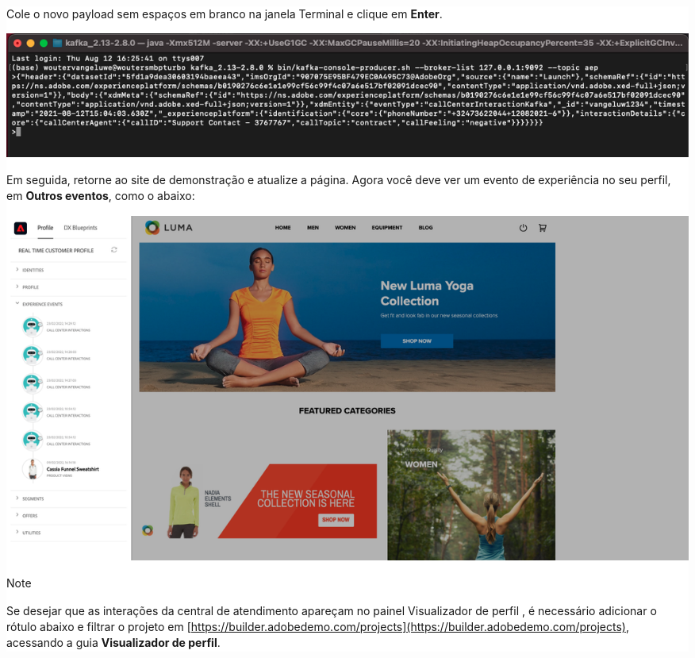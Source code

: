 Cole o novo payload sem espaços em branco na janela Terminal e clique em **Enter**.

![Kafka](./images/kc23a.png)

Em seguida, retorne ao site de demonstração e atualize a página. Agora você deve ver um evento de experiência no seu perfil, em **Outros eventos**, como o abaixo:

![Kafka](./images/kc24.png)

>[!NOTE]
>
>Se desejar que as interações da central de atendimento apareçam no painel Visualizador de perfil , é necessário adicionar o rótulo abaixo e filtrar o projeto em [https://builder.adobedemo.com/projects](https://builder.adobedemo.com/projects), acessando a guia **Visualizador de perfil**.
